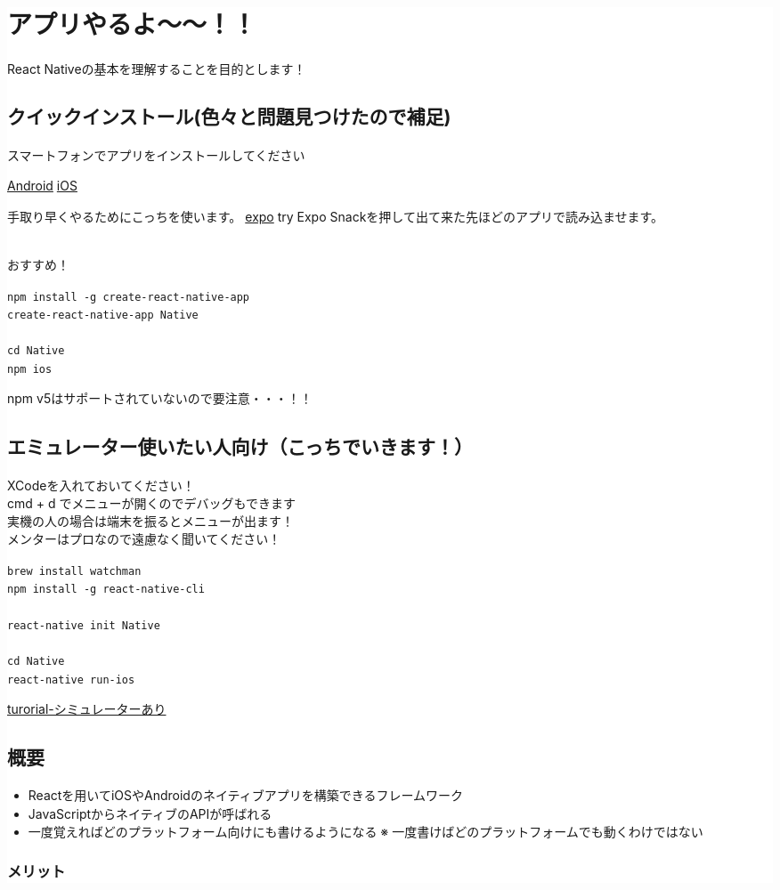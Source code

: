 # アプリやるよ〜〜！！

React Nativeの基本を理解することを目的とします！

## クイックインストール(色々と問題見つけたので補足)
スマートフォンでアプリをインストールしてください

[Android](https://play.google.com/store/apps/details?id=host.exp.exponent&referrer=www)
[iOS](https://itunes.apple.com/app/apple-store/id982107779?ct=www&mt=8)

手取り早くやるためにこっちを使います。
[expo](https://expo.io/)
try Expo Snackを押して出て来た先ほどのアプリで読み込ませます。

<br>おすすめ！
```
npm install -g create-react-native-app
create-react-native-app Native

cd Native
npm ios
```
npm v5はサポートされていないので要注意・・・！！


## エミュレーター使いたい人向け（こっちでいきます！）
XCodeを入れておいてください！<br>
cmd + d でメニューが開くのでデバッグもできます<br>
実機の人の場合は端末を振るとメニューが出ます！<br>
メンターはプロなので遠慮なく聞いてください！


```
brew install watchman
npm install -g react-native-cli

react-native init Native

cd Native
react-native run-ios
```

[turorial-シミュレーターあり](https://facebook.github.io/react-native/docs/tutorial.html)

## 概要

- Reactを用いてiOSやAndroidのネイティブアプリを構築できるフレームワーク
- JavaScriptからネイティブのAPIが呼ばれる
- 一度覚えればどのプラットフォーム向けにも書けるようになる
※ 一度書けばどのプラットフォームでも動くわけではない

### メリット
